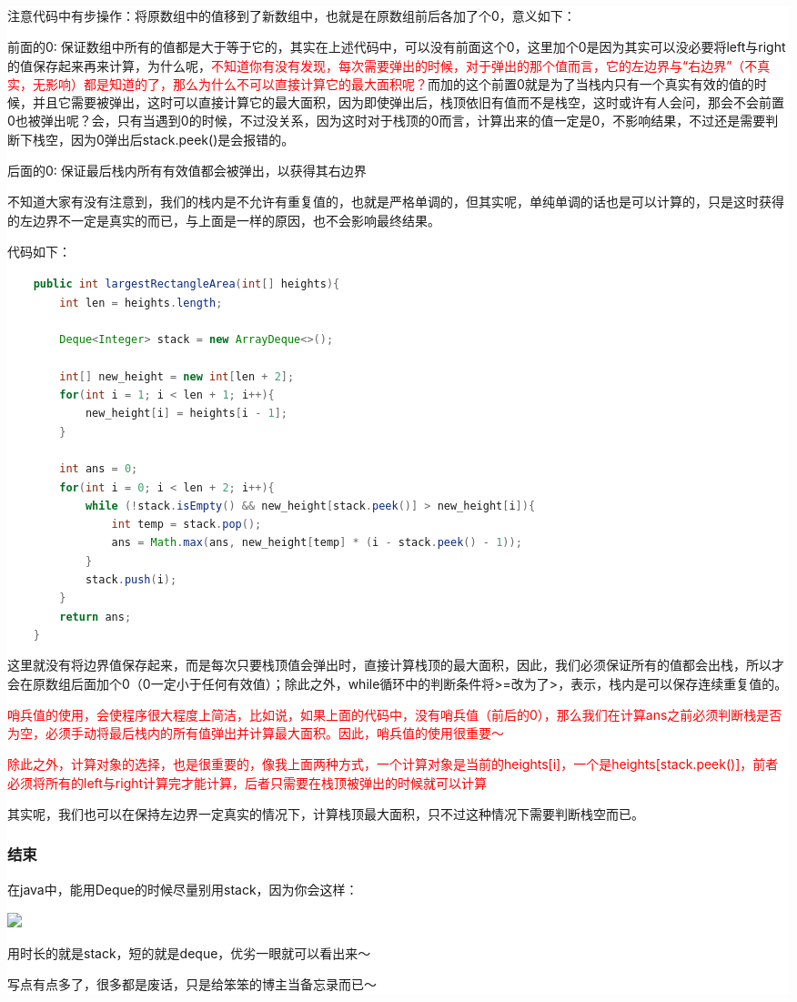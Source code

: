 注意代码中有步操作：将原数组中的值移到了新数组中，也就是在原数组前后各加了个0，意义如下：

前面的0: 保证数组中所有的值都是大于等于它的，其实在上述代码中，可以没有前面这个0，这里加个0是因为其实可以没必要将left与right的值保存起来再来计算，为什么呢，<font color=red>不知道你有没有发现，每次需要弹出的时候，对于弹出的那个值而言，它的左边界与“右边界”（不真实，无影响）都是知道的了，那么为什么不可以直接计算它的最大面积呢？</font>而加的这个前置0就是为了当栈内只有一个真实有效的值的时候，并且它需要被弹出，这时可以直接计算它的最大面积，因为即使弹出后，栈顶依旧有值而不是栈空，这时或许有人会问，那会不会前置0也被弹出呢？会，只有当遇到0的时候，不过没关系，因为这时对于栈顶的0而言，计算出来的值一定是0，不影响结果，不过还是需要判断下栈空，因为0弹出后stack.peek()是会报错的。

后面的0: 保证最后栈内所有有效值都会被弹出，以获得其右边界

不知道大家有没有注意到，我们的栈内是不允许有重复值的，也就是严格单调的，但其实呢，单纯单调的话也是可以计算的，只是这时获得的左边界不一定是真实的而已，与上面是一样的原因，也不会影响最终结果。

代码如下：

```java
    public int largestRectangleArea(int[] heights){
        int len = heights.length;

        Deque<Integer> stack = new ArrayDeque<>();

        int[] new_height = new int[len + 2];
        for(int i = 1; i < len + 1; i++){
            new_height[i] = heights[i - 1];
        }

        int ans = 0;
        for(int i = 0; i < len + 2; i++){
            while (!stack.isEmpty() && new_height[stack.peek()] > new_height[i]){
                int temp = stack.pop();
                ans = Math.max(ans, new_height[temp] * (i - stack.peek() - 1));
            }
            stack.push(i);
        }
        return ans;
    }
```

这里就没有将边界值保存起来，而是每次只要栈顶值会弹出时，直接计算栈顶的最大面积，因此，我们必须保证所有的值都会出栈，所以才会在原数组后面加个0（0一定小于任何有效值）；除此之外，while循环中的判断条件将>=改为了>，表示，栈内是可以保存连续重复值的。

<font color=red>哨兵值的使用，会使程序很大程度上简洁，比如说，如果上面的代码中，没有哨兵值（前后的0），那么我们在计算ans之前必须判断栈是否为空，必须手动将最后栈内的所有值弹出并计算最大面积。因此，哨兵值的使用很重要～</font>

<font color=red>除此之外，计算对象的选择，也是很重要的，像我上面两种方式，一个计算对象是当前的heights[i]，一个是heights[stack.peek()]，前者必须将所有的left与right计算完才能计算，后者只需要在栈顶被弹出的时候就可以计算</font>

其实呢，我们也可以在保持左边界一定真实的情况下，计算栈顶最大面积，只不过这种情况下需要判断栈空而已。



### 结束

在java中，能用Deque的时候尽量别用stack，因为你会这样：

![](https://cdn.makiru.top/images/202202241134238.png)

用时长的就是stack，短的就是deque，优劣一眼就可以看出来～

写点有点多了，很多都是废话，只是给笨笨的博主当备忘录而已～
